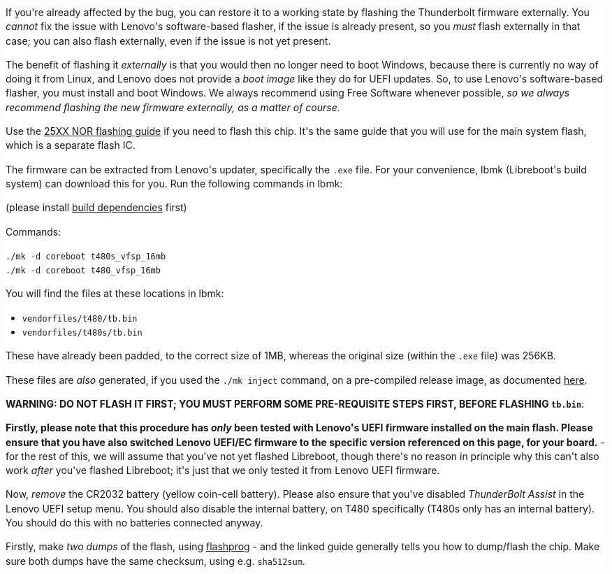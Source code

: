 If you're already affected by the bug, you can restore it to a working state
by flashing the Thunderbolt firmware externally. You *cannot* fix the issue
with Lenovo's software-based flasher, if the issue is already present, so
you *must* flash externally in that case; you can also flash externally, even
if the issue is not yet present.

The benefit of flashing it *externally* is that you would then no longer need
to boot Windows, because there is currently no way of doing it from Linux, and
Lenovo does not provide a *boot image* like they do for UEFI updates. So, to
use Lenovo's software-based flasher, you must install and boot Windows. We
always recommend using Free Software whenever possible, *so we always recommend
flashing the new firmware externally, as a matter of course.*

Use the [25XX NOR flashing guide](spi) if you need to flash this chip. It's
the same guide that you will use for the main system flash, which is a separate
flash IC.

The firmware can be extracted from Lenovo's updater, specifically the `.exe`
file. For your convenience, lbmk (Libreboot's build system) can download this
for you. Run the following commands in lbmk:

(please install [build dependencies](../build/) first)

Commands:

	./mk -d coreboot t480s_vfsp_16mb
	./mk -d coreboot t480_vfsp_16mb

You will find the files at these locations in lbmk:

* `vendorfiles/t480/tb.bin`
* `vendorfiles/t480s/tb.bin`

These have already been padded, to the correct size of 1MB, whereas the original
size (within the `.exe` file) was 256KB.

These files are *also* generated, if you used the `./mk inject` command,
on a pre-compiled release image, as documented [here](ivy_has_common).

**WARNING: DO NOT FLASH IT FIRST; YOU MUST PERFORM SOME PRE-REQUISITE STEPS
FIRST, BEFORE FLASHING `tb.bin`**:

**Firstly, please note that this procedure has *only* been tested with Lenovo's
UEFI firmware installed on the main flash. Please ensure that you have also
switched Lenovo UEFI/EC firmware to the specific version referenced on this
page, for your board.** - for the rest of this, we will assume that you've not
yet flashed Libreboot, though there's no reason in principle why this can't
also work *after* you've flashed Libreboot; it's just that we only tested it
from Lenovo UEFI firmware.

Now, *remove* the CR2032 battery (yellow coin-cell battery). Please also ensure
that you've disabled *ThunderBolt Assist* in the Lenovo UEFI setup menu. You
should also disable the internal battery, on T480 specifically (T480s only has
an internal battery). You should do this with no batteries connected anyway.

Firstly, make *two dumps* of the flash, using [flashprog](spi) - and the
linked guide generally tells you how to dump/flash the chip. Make sure both
dumps have the same checksum, using e.g. `sha512sum`.
